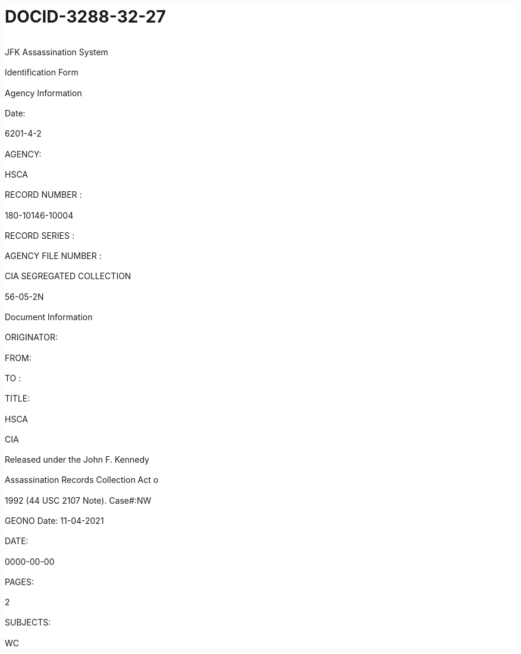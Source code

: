 # DOCID-3288-32-27

##
JFK Assassination System

Identification Form

Agency Information

Date:

6201-4-2

AGENCY:

HSCA

RECORD NUMBER :

180-10146-10004

RECORD SERIES :

AGENCY FILE NUMBER :

CIA SEGREGATED COLLECTION

56-05-2N

Document Information

ORIGINATOR:

FROM:

TO :

TITLE:

HSCA

CIA

Released under the John F. Kennedy

Assassination Records Collection Act o

1992 (44 USC 2107 Note). Case#:NW

GEONO Date: 11-04-2021

DATE:

0000-00-00

PAGES:

2

SUBJECTS:

WC
